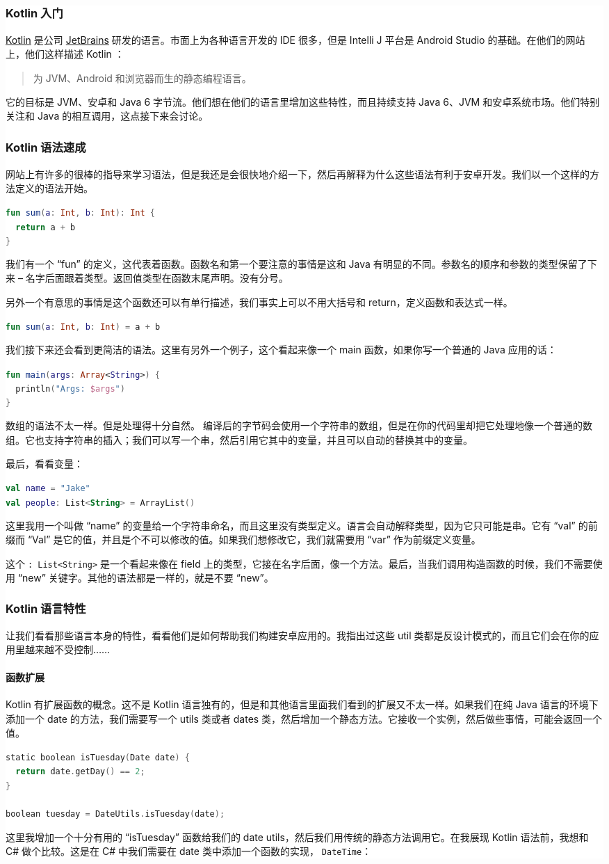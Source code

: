 ### Kotlin 入门

[Kotlin](https://kotlinlang.org/) 是公司 [JetBrains](https://www.jetbrains.com/) 研发的语言。市面上为各种语言开发的 IDE 很多，但是 Intelli J 平台是 Android Studio 的基础。在他们的网站上，他们这样描述 Kotlin ：

> 为 JVM、Android 和浏览器而生的静态编程语言。

它的目标是 JVM、安卓和 Java 6 字节流。他们想在他们的语言里增加这些特性，而且持续支持 Java 6、JVM 和安卓系统市场。他们特别关注和 Java 的相互调用，这点接下来会讨论。

### Kotlin 语法速成

网站上有许多的很棒的指导来学习语法，但是我还是会很快地介绍一下，然后再解释为什么这些语法有利于安卓开发。我们以一个这样的方法定义的语法开始。

```kotlin
fun sum(a: Int, b: Int): Int {
  return a + b
}
```
我们有一个 “fun” 的定义，这代表着函数。函数名和第一个要注意的事情是这和 Java 有明显的不同。参数名的顺序和参数的类型保留了下来 – 名字后面跟着类型。返回值类型在函数末尾声明。没有分号。

另外一个有意思的事情是这个函数还可以有单行描述，我们事实上可以不用大括号和 return，定义函数和表达式一样。

```kotlin
fun sum(a: Int, b: Int) = a + b
```
我们接下来还会看到更简洁的语法。这里有另外一个例子，这个看起来像一个 main 函数，如果你写一个普通的 Java 应用的话：

```kotlin
fun main(args: Array<String>) {
  println("Args: $args")
}
```
数组的语法不太一样。但是处理得十分自然。 编译后的字节码会使用一个字符串的数组，但是在你的代码里却把它处理地像一个普通的数组。它也支持字符串的插入；我们可以写一个串，然后引用它其中的变量，并且可以自动的替换其中的变量。

最后，看看变量：

```kotlin
val name = "Jake"
val people: List<String> = ArrayList()
```
这里我用一个叫做 “name” 的变量给一个字符串命名，而且这里没有类型定义。语言会自动解释类型，因为它只可能是串。它有 “val” 的前缀而 “Val” 是它的值，并且是个不可以修改的值。如果我们想修改它，我们就需要用 “var” 作为前缀定义变量。

这个 `: List<String>` 是一个看起来像在 field 上的类型，它接在名字后面，像一个方法。最后，当我们调用构造函数的时候，我们不需要使用 “new” 关键字。其他的语法都是一样的，就是不要 “new”。

### Kotlin 语言特性

让我们看看那些语言本身的特性，看看他们是如何帮助我们构建安卓应用的。我指出过这些 util 类都是反设计模式的，而且它们会在你的应用里越来越不受控制……

#### 函数扩展

Kotlin 有扩展函数的概念。这不是 Kotlin 语言独有的，但是和其他语言里面我们看到的扩展又不太一样。如果我们在纯 Java 语言的环境下添加一个 date 的方法，我们需要写一个 utils 类或者 dates 类，然后增加一个静态方法。它接收一个实例，然后做些事情，可能会返回一个值。

```kotlin
static boolean isTuesday(Date date) {
  return date.getDay() == 2;
}

boolean tuesday = DateUtils.isTuesday(date);
```
这里我增加一个十分有用的 “isTuesday” 函数给我们的 date utils，然后我们用传统的静态方法调用它。在我展现 Kotlin 语法前，我想和 C# 做个比较。这是在 C# 中我们需要在 date 类中添加一个函数的实现， `DateTime`：
